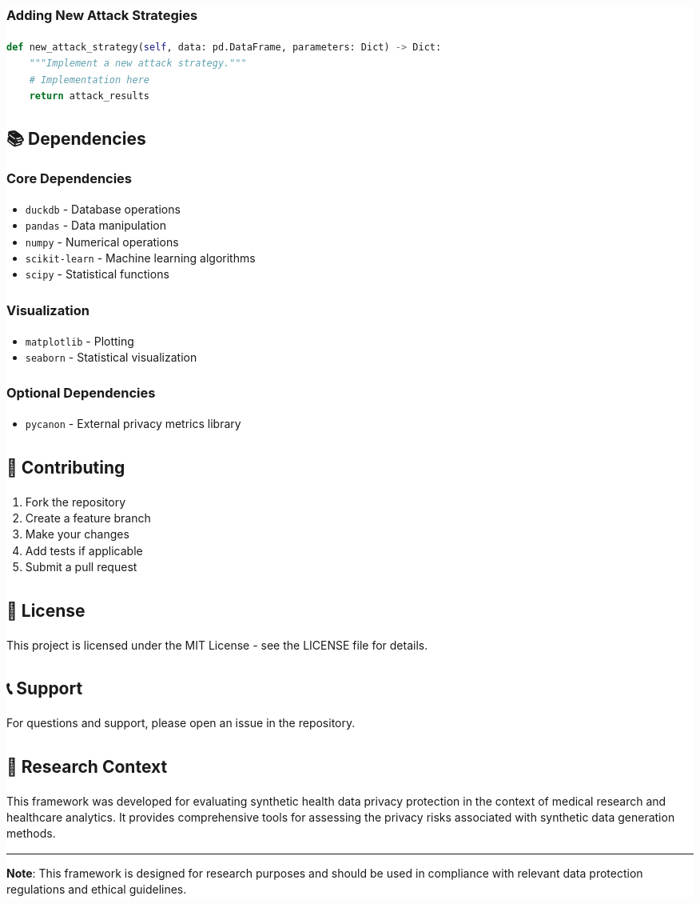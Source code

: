 ### Adding New Attack Strategies

```python
def new_attack_strategy(self, data: pd.DataFrame, parameters: Dict) -> Dict:
    """Implement a new attack strategy."""
    # Implementation here
    return attack_results
```

## 📚 Dependencies

### Core Dependencies
- `duckdb` - Database operations
- `pandas` - Data manipulation
- `numpy` - Numerical operations
- `scikit-learn` - Machine learning algorithms
- `scipy` - Statistical functions

### Visualization
- `matplotlib` - Plotting
- `seaborn` - Statistical visualization

### Optional Dependencies
- `pycanon` - External privacy metrics library

## 🤝 Contributing

1. Fork the repository
2. Create a feature branch
3. Make your changes
4. Add tests if applicable
5. Submit a pull request

## 📄 License

This project is licensed under the MIT License - see the LICENSE file for details.

## 📞 Support

For questions and support, please open an issue in the repository.

## 🔬 Research Context

This framework was developed for evaluating synthetic health data privacy protection in the context of medical research and healthcare analytics. It provides comprehensive tools for assessing the privacy risks associated with synthetic data generation methods.

---

**Note**: This framework is designed for research purposes and should be used in compliance with relevant data protection regulations and ethical guidelines.
